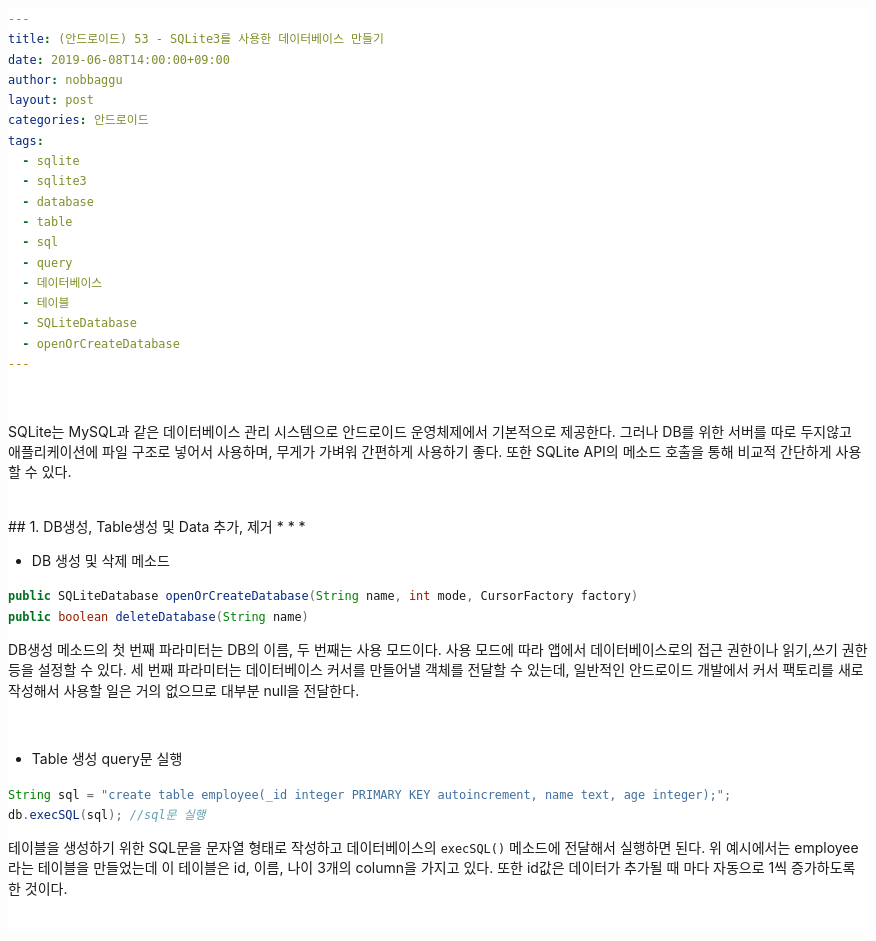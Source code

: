 ```yaml
---
title: (안드로이드) 53 - SQLite3를 사용한 데이터베이스 만들기
date: 2019-06-08T14:00:00+09:00
author: nobbaggu
layout: post
categories: 안드로이드
tags:
  - sqlite
  - sqlite3
  - database
  - table
  - sql
  - query
  - 데이터베이스
  - 테이블
  - SQLiteDatabase
  - openOrCreateDatabase
---
```


<br>

SQLite는 MySQL과 같은 데이터베이스 관리 시스템으로 안드로이드 운영체제에서 기본적으로 제공한다. 그러나 DB를 위한 서버를 따로 두지않고 애플리케이션에 파일 구조로 넣어서 사용하며, 무게가 가벼워 간편하게 사용하기 좋다. 또한 SQLite API의 메소드 호출을 통해 비교적 간단하게 사용할 수 있다.

<br>
## 1. DB생성, Table생성 및 Data 추가, 제거
* * *

+ DB 생성 및 삭제 메소드

~~~ java
public SQLiteDatabase openOrCreateDatabase(String name, int mode, CursorFactory factory)
public boolean deleteDatabase(String name)
~~~

DB생성 메소드의 첫 번째 파라미터는 DB의 이름, 두 번째는 사용 모드이다. 사용 모드에 따라 앱에서 데이터베이스로의 접근 권한이나 읽기,쓰기 권한 등을 설정할 수 있다. 세 번째 파라미터는 데이터베이스 커서를 만들어낼 객체를 전달할 수 있는데, 일반적인 안드로이드 개발에서 커서 팩토리를 새로 작성해서 사용할 일은 거의 없으므로 대부분 null을 전달한다.

<br>

+ Table 생성 query문 실행

~~~ java
String sql = "create table employee(_id integer PRIMARY KEY autoincrement, name text, age integer);";
db.execSQL(sql); //sql문 실행
~~~

테이블을 생성하기 위한 SQL문을 문자열 형태로 작성하고 데이터베이스의 `execSQL()` 메소드에 전달해서 실행하면 된다. 위 예시에서는 employee라는 테이블을 만들었는데 이 테이블은 id, 이름, 나이 3개의 column을 가지고 있다. 또한 id값은 데이터가 추가될 때 마다 자동으로 1씩 증가하도록 한 것이다.

<br>
